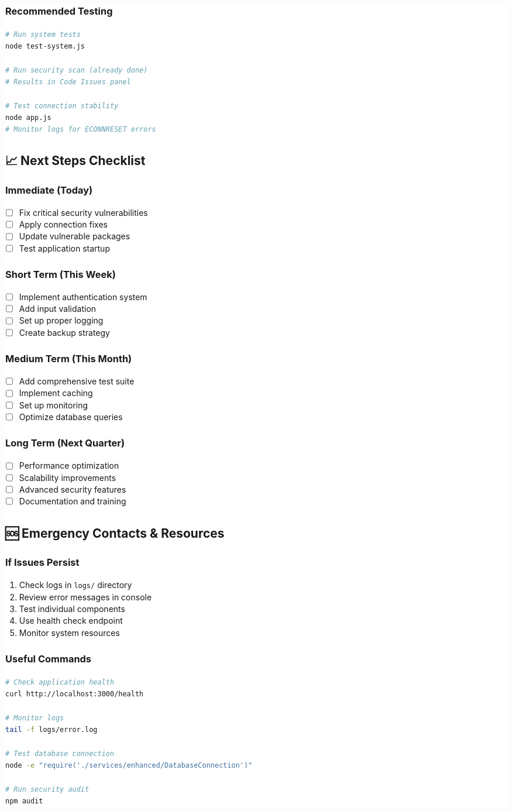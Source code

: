 ### Recommended Testing
```bash
# Run system tests
node test-system.js

# Run security scan (already done)
# Results in Code Issues panel

# Test connection stability
node app.js
# Monitor logs for ECONNRESET errors
```

## 📈 Next Steps Checklist

### Immediate (Today)
- [ ] Fix critical security vulnerabilities
- [ ] Apply connection fixes
- [ ] Update vulnerable packages
- [ ] Test application startup

### Short Term (This Week)
- [ ] Implement authentication system
- [ ] Add input validation
- [ ] Set up proper logging
- [ ] Create backup strategy

### Medium Term (This Month)
- [ ] Add comprehensive test suite
- [ ] Implement caching
- [ ] Set up monitoring
- [ ] Optimize database queries

### Long Term (Next Quarter)
- [ ] Performance optimization
- [ ] Scalability improvements
- [ ] Advanced security features
- [ ] Documentation and training

## 🆘 Emergency Contacts & Resources

### If Issues Persist
1. Check logs in `logs/` directory
2. Review error messages in console
3. Test individual components
4. Use health check endpoint
5. Monitor system resources

### Useful Commands
```bash
# Check application health
curl http://localhost:3000/health

# Monitor logs
tail -f logs/error.log

# Test database connection
node -e "require('./services/enhanced/DatabaseConnection')"

# Run security audit
npm audit
```